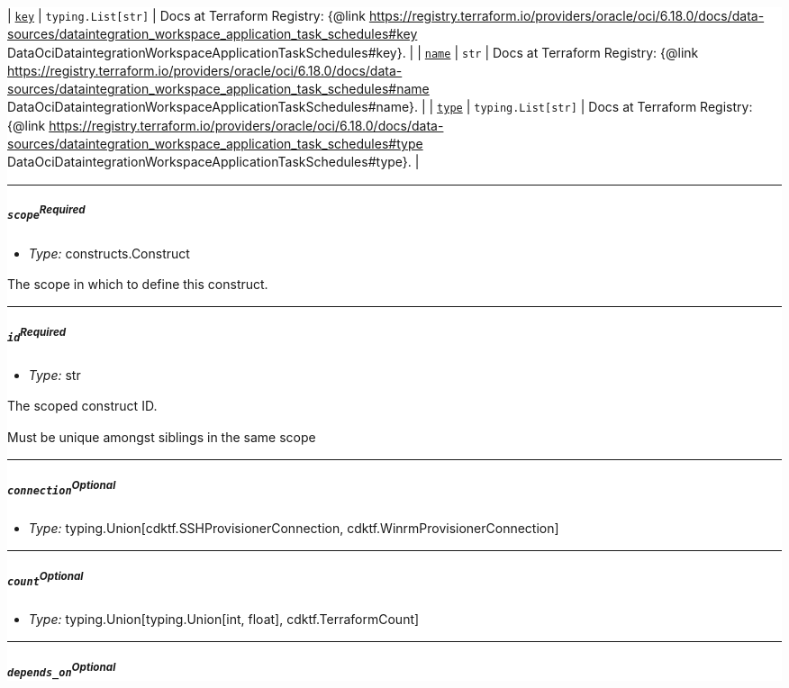 | <code><a href="#rhizo-co-terraform-provider-oci.dataOciDataintegrationWorkspaceApplicationTaskSchedules.DataOciDataintegrationWorkspaceApplicationTaskSchedules.Initializer.parameter.key">key</a></code> | <code>typing.List[str]</code> | Docs at Terraform Registry: {@link https://registry.terraform.io/providers/oracle/oci/6.18.0/docs/data-sources/dataintegration_workspace_application_task_schedules#key DataOciDataintegrationWorkspaceApplicationTaskSchedules#key}. |
| <code><a href="#rhizo-co-terraform-provider-oci.dataOciDataintegrationWorkspaceApplicationTaskSchedules.DataOciDataintegrationWorkspaceApplicationTaskSchedules.Initializer.parameter.name">name</a></code> | <code>str</code> | Docs at Terraform Registry: {@link https://registry.terraform.io/providers/oracle/oci/6.18.0/docs/data-sources/dataintegration_workspace_application_task_schedules#name DataOciDataintegrationWorkspaceApplicationTaskSchedules#name}. |
| <code><a href="#rhizo-co-terraform-provider-oci.dataOciDataintegrationWorkspaceApplicationTaskSchedules.DataOciDataintegrationWorkspaceApplicationTaskSchedules.Initializer.parameter.type">type</a></code> | <code>typing.List[str]</code> | Docs at Terraform Registry: {@link https://registry.terraform.io/providers/oracle/oci/6.18.0/docs/data-sources/dataintegration_workspace_application_task_schedules#type DataOciDataintegrationWorkspaceApplicationTaskSchedules#type}. |

---

##### `scope`<sup>Required</sup> <a name="scope" id="rhizo-co-terraform-provider-oci.dataOciDataintegrationWorkspaceApplicationTaskSchedules.DataOciDataintegrationWorkspaceApplicationTaskSchedules.Initializer.parameter.scope"></a>

- *Type:* constructs.Construct

The scope in which to define this construct.

---

##### `id`<sup>Required</sup> <a name="id" id="rhizo-co-terraform-provider-oci.dataOciDataintegrationWorkspaceApplicationTaskSchedules.DataOciDataintegrationWorkspaceApplicationTaskSchedules.Initializer.parameter.id"></a>

- *Type:* str

The scoped construct ID.

Must be unique amongst siblings in the same scope

---

##### `connection`<sup>Optional</sup> <a name="connection" id="rhizo-co-terraform-provider-oci.dataOciDataintegrationWorkspaceApplicationTaskSchedules.DataOciDataintegrationWorkspaceApplicationTaskSchedules.Initializer.parameter.connection"></a>

- *Type:* typing.Union[cdktf.SSHProvisionerConnection, cdktf.WinrmProvisionerConnection]

---

##### `count`<sup>Optional</sup> <a name="count" id="rhizo-co-terraform-provider-oci.dataOciDataintegrationWorkspaceApplicationTaskSchedules.DataOciDataintegrationWorkspaceApplicationTaskSchedules.Initializer.parameter.count"></a>

- *Type:* typing.Union[typing.Union[int, float], cdktf.TerraformCount]

---

##### `depends_on`<sup>Optional</sup> <a name="depends_on" id="rhizo-co-terraform-provider-oci.dataOciDataintegrationWorkspaceApplicationTaskSchedules.DataOciDataintegrationWorkspaceApplicationTaskSchedules.Initializer.parameter.dependsOn"></a>
